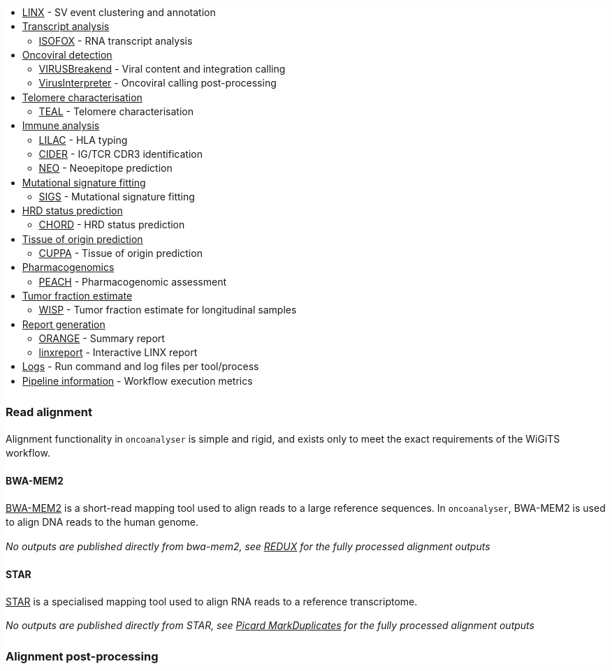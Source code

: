   - [LINX](#linx) - SV event clustering and annotation
- [Transcript analysis](#transcript-analysis)
  - [ISOFOX](#isofox) - RNA transcript analysis
- [Oncoviral detection](#oncoviral-detection)
  - [VIRUSBreakend](#virusbreakend) - Viral content and integration calling
  - [VirusInterpreter](#virusinterpreter) - Oncoviral calling post-processing
- [Telomere characterisation](#telomere-characterisation)
  - [TEAL](#teal) - Telomere characterisation
- [Immune analysis](#immune-analysis)
  - [LILAC](#lilac) - HLA typing
  - [CIDER](#cider) - IG/TCR CDR3 identification
  - [NEO](#neo) - Neoepitope prediction
- [Mutational signature fitting](#mutational-signature-fitting)
  - [SIGS](#sigs) - Mutational signature fitting
- [HRD status prediction](#hrd-status-prediction)
  - [CHORD](#chord) - HRD status prediction
- [Tissue of origin prediction](#tissue-of-origin-prediction)
  - [CUPPA](#cuppa) - Tissue of origin prediction
- [Pharmacogenomics](#pharmacogenomics)
  - [PEACH](#peach) - Pharmacogenomic assessment
- [Tumor fraction estimate](#tumor-fraction-estimate)
  - [WISP](#wisp) - Tumor fraction estimate for longitudinal samples
- [Report generation](#report-generation)
  - [ORANGE](#orange) - Summary report
  - [linxreport](#linxreport) - Interactive LINX report
- [Logs](#logs) - Run command and log files per tool/process
- [Pipeline information](#pipeline-information) - Workflow execution metrics

### Read alignment

Alignment functionality in `oncoanalyser` is simple and rigid, and exists only to meet the exact requirements of the
WiGiTS workflow.

#### BWA-MEM2

[BWA-MEM2](https://github.com/bwa-mem2/bwa-mem2) is a short-read mapping tool used to align reads to a large reference
sequences. In `oncoanalyser`, BWA-MEM2 is used to align DNA reads to the human genome.

_No outputs are published directly from bwa-mem2, see [REDUX](#redux) for the fully processed alignment outputs_

#### STAR

[STAR](https://github.com/alexdobin/STAR) is a specialised mapping tool used to align RNA reads to a reference
transcriptome.

_No outputs are published directly from STAR, see [Picard MarkDuplicates](#picard-markduplicates) for the fully processed alignment outputs_

### Alignment post-processing
